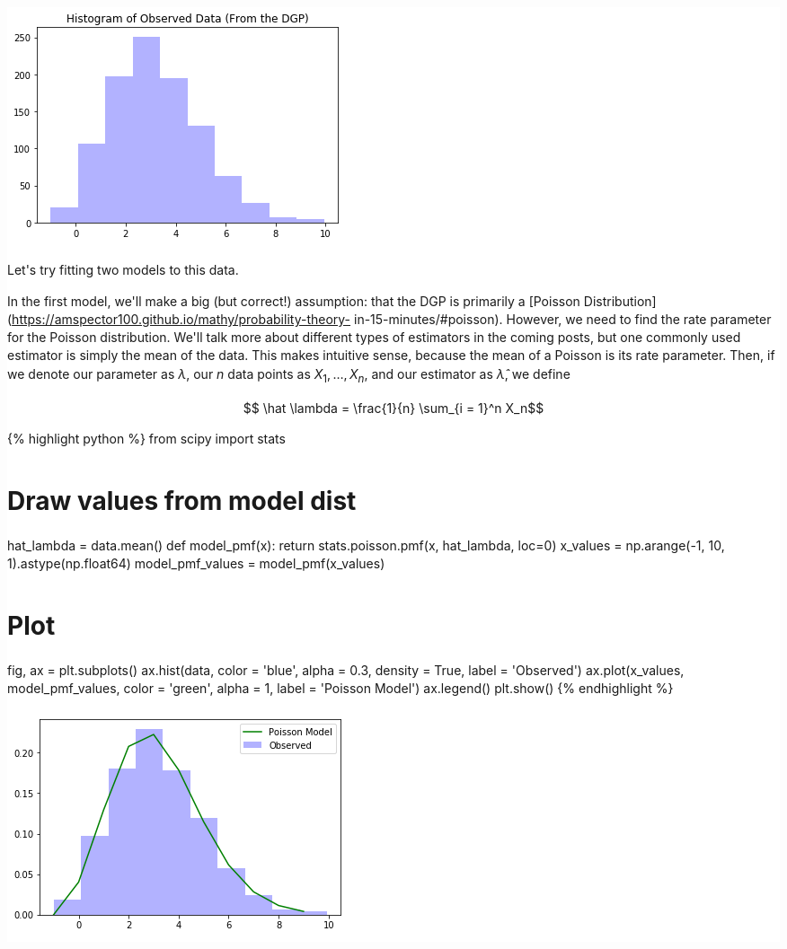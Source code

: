  
![png](\assets\images\ipython\2018-09-21-probabilistic-modeling_files\2018-09-21-probabilistic-modeling_1_0.png)

 
Let's try fitting two models to this data.

In the first model, we'll make a big (but correct!) assumption: that the DGP is
primarily a [Poisson
Distribution](https://amspector100.github.io/mathy/probability-theory-
in-15-minutes/#poisson). However, we need to find the rate parameter for the
Poisson distribution. We'll talk more about different types of estimators in the
coming posts, but one commonly used estimator is simply the mean of the data.
This makes intuitive sense, because the mean of a Poisson is its rate parameter.
Then, if we denote our parameter as $\lambda$, our $n$ data points as $X_1,
\dots, X_n$, and our estimator as $\hat \lambda$, we define

$$ \hat \lambda = \frac{1}{n} \sum_{i = 1}^n X_n$$ 


{% highlight python %}
from scipy import stats

# Draw values from model dist
hat_lambda = data.mean()
def model_pmf(x): return stats.poisson.pmf(x, hat_lambda, loc=0)
x_values = np.arange(-1, 10, 1).astype(np.float64)
model_pmf_values = model_pmf(x_values)

# Plot
fig, ax = plt.subplots()
ax.hist(data, color = 'blue', alpha = 0.3, density = True, label = 'Observed')
ax.plot(x_values, model_pmf_values, color = 'green', alpha = 1, label = 'Poisson Model')
ax.legend()
plt.show()
{% endhighlight %}

 
![png](\assets\images\ipython\2018-09-21-probabilistic-modeling_files\2018-09-21-probabilistic-modeling_3_0.png)
